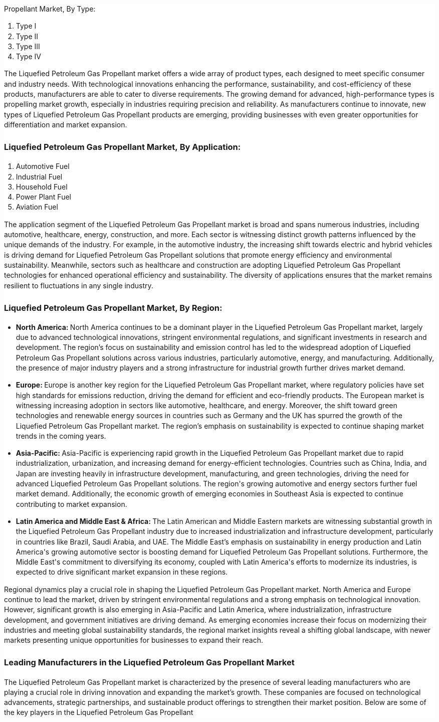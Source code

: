 Propellant Market, By Type:<br /></strong></h3><ol><li>Type I<li> Type II<li> Type III<li> Type IV</li></ol><p>The Liquefied Petroleum Gas Propellant market offers a wide array of product types, each designed to meet specific consumer and industry needs. With technological innovations enhancing the performance, sustainability, and cost-efficiency of these products, manufacturers are able to cater to diverse requirements. The growing demand for advanced, high-performance types is propelling market growth, especially in industries requiring precision and reliability. As manufacturers continue to innovate, new types of Liquefied Petroleum Gas Propellant products are emerging, providing businesses with even greater opportunities for differentiation and market expansion.</p><h3>Liquefied Petroleum Gas Propellant Market,&nbsp;By Application:</h3><ol><li>Automotive Fuel<li> Industrial Fuel<li> Household Fuel<li> Power Plant Fuel<li> Aviation Fuel</li></ol><p>The application segment of the Liquefied Petroleum Gas Propellant market is broad and spans numerous industries, including automotive, healthcare, energy, construction, and more. Each sector is witnessing distinct growth patterns influenced by the unique demands of the industry. For example, in the automotive industry, the increasing shift towards electric and hybrid vehicles is driving demand for Liquefied Petroleum Gas Propellant solutions that promote energy efficiency and environmental sustainability. Meanwhile, sectors such as healthcare and construction are adopting Liquefied Petroleum Gas Propellant technologies for enhanced operational efficiency and sustainability. The diversity of applications ensures that the market remains resilient to fluctuations in any single industry.</p><h3>Liquefied Petroleum Gas Propellant Market, By Region:</h3><ul><li><p><strong>North America:&nbsp;</strong>North America continues to be a dominant player in the Liquefied Petroleum Gas Propellant market, largely due to advanced technological innovations, stringent environmental regulations, and significant investments in research and development. The region&rsquo;s focus on sustainability and emission control has led to the widespread adoption of Liquefied Petroleum Gas Propellant solutions across various industries, particularly automotive, energy, and manufacturing. Additionally, the presence of major industry players and a strong infrastructure for industrial growth further drives market demand.</p></li><li><p><strong><strong>Europe:&nbsp;</strong></strong>Europe is another key region for the Liquefied Petroleum Gas Propellant market, where regulatory policies have set high standards for emissions reduction, driving the demand for efficient and eco-friendly products. The European market is witnessing increasing adoption in sectors like automotive, healthcare, and energy. Moreover, the shift toward green technologies and renewable energy sources in countries such as Germany and the UK has spurred the growth of the Liquefied Petroleum Gas Propellant market. The region&rsquo;s emphasis on sustainability is expected to continue shaping market trends in the coming years.</p></li><li><p><strong><strong>Asia-Pacific:&nbsp;</strong></strong>Asia-Pacific is experiencing rapid growth in the Liquefied Petroleum Gas Propellant market due to rapid industrialization, urbanization, and increasing demand for energy-efficient technologies. Countries such as China, India, and Japan are investing heavily in infrastructure development, manufacturing, and green technologies, driving the need for advanced Liquefied Petroleum Gas Propellant solutions. The region's growing automotive and energy sectors further fuel market demand. Additionally, the economic growth of emerging economies in Southeast Asia is expected to continue contributing to market expansion.</p></li><li><p><strong><strong>Latin America and Middle East &amp; Africa:&nbsp;</strong></strong>The Latin American and Middle Eastern markets are witnessing substantial growth in the Liquefied Petroleum Gas Propellant industry due to increased industrialization and infrastructure development, particularly in countries like Brazil, Saudi Arabia, and UAE. The Middle East&rsquo;s emphasis on sustainability in energy production and Latin America's growing automotive sector is boosting demand for Liquefied Petroleum Gas Propellant solutions. Furthermore, the Middle East's commitment to diversifying its economy, coupled with Latin America's efforts to modernize its industries, is expected to drive significant market expansion in these regions.</p></li></ul><p>Regional dynamics play a crucial role in shaping the Liquefied Petroleum Gas Propellant market. North America and Europe continue to lead the market, driven by stringent environmental regulations and a strong emphasis on technological innovation. However, significant growth is also emerging in Asia-Pacific and Latin America, where industrialization, infrastructure development, and government initiatives are driving demand. As emerging economies increase their focus on modernizing their industries and meeting global sustainability standards, the regional market insights reveal a shifting global landscape, with newer markets presenting unique opportunities for businesses to expand their reach.</p><h3><strong>Leading Manufacturers in the Liquefied Petroleum Gas Propellant Market</strong></h3><p>The Liquefied Petroleum Gas Propellant market is characterized by the presence of several leading manufacturers who are playing a crucial role in driving innovation and expanding the market&rsquo;s growth. These companies are focused on technological advancements, strategic partnerships, and sustainable product offerings to strengthen their market position. Below are some of the key players in the Liquefied Petroleum Gas Propellant